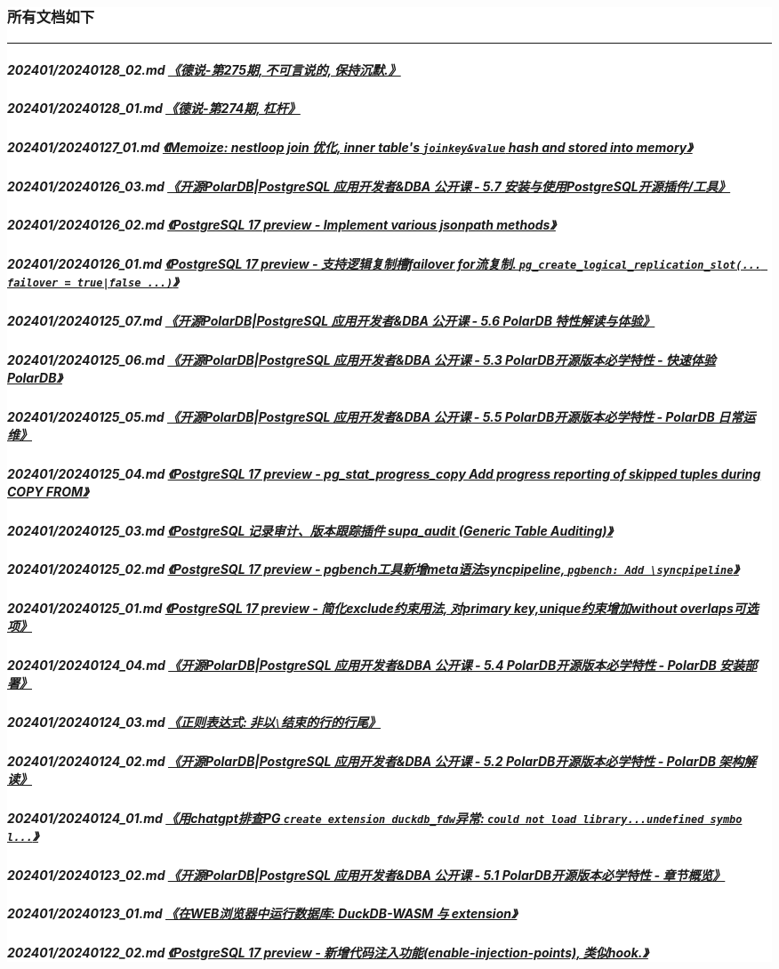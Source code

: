 ### 所有文档如下  
----  
##### 202401/20240128_02.md   [《德说-第275期, 不可言说的, 保持沉默.》](202401/20240128_02.md)  
##### 202401/20240128_01.md   [《德说-第274期, 杠杆》](202401/20240128_01.md)  
##### 202401/20240127_01.md   [《Memoize: nestloop join 优化, inner table's `joinkey&value` hash and stored into memory》](202401/20240127_01.md)  
##### 202401/20240126_03.md   [《开源PolarDB|PostgreSQL 应用开发者&DBA 公开课 - 5.7 安装与使用PostgreSQL开源插件/工具》](202401/20240126_03.md)  
##### 202401/20240126_02.md   [《PostgreSQL 17 preview - Implement various jsonpath methods》](202401/20240126_02.md)  
##### 202401/20240126_01.md   [《PostgreSQL 17 preview - 支持逻辑复制槽failover for流复制. `pg_create_logical_replication_slot(... failover = true|false ...)`》](202401/20240126_01.md)  
##### 202401/20240125_07.md   [《开源PolarDB|PostgreSQL 应用开发者&DBA 公开课 - 5.6 PolarDB 特性解读与体验》](202401/20240125_07.md)  
##### 202401/20240125_06.md   [《开源PolarDB|PostgreSQL 应用开发者&DBA 公开课 - 5.3 PolarDB开源版本必学特性 - 快速体验 PolarDB》](202401/20240125_06.md)  
##### 202401/20240125_05.md   [《开源PolarDB|PostgreSQL 应用开发者&DBA 公开课 - 5.5 PolarDB开源版本必学特性 - PolarDB 日常运维》](202401/20240125_05.md)  
##### 202401/20240125_04.md   [《PostgreSQL 17 preview - pg_stat_progress_copy Add progress reporting of skipped tuples during COPY FROM》](202401/20240125_04.md)  
##### 202401/20240125_03.md   [《PostgreSQL 记录审计、版本跟踪插件 supa_audit (Generic Table Auditing)》](202401/20240125_03.md)  
##### 202401/20240125_02.md   [《PostgreSQL 17 preview - pgbench工具新增meta语法syncpipeline, `pgbench: Add \syncpipeline`》](202401/20240125_02.md)  
##### 202401/20240125_01.md   [《PostgreSQL 17 preview - 简化exclude约束用法, 对primary key,unique约束增加without overlaps可选项》](202401/20240125_01.md)  
##### 202401/20240124_04.md   [《开源PolarDB|PostgreSQL 应用开发者&DBA 公开课 - 5.4 PolarDB开源版本必学特性 - PolarDB 安装部署》](202401/20240124_04.md)  
##### 202401/20240124_03.md   [《正则表达式: 非以`\`结束的行的行尾》](202401/20240124_03.md)  
##### 202401/20240124_02.md   [《开源PolarDB|PostgreSQL 应用开发者&DBA 公开课 - 5.2 PolarDB开源版本必学特性 - PolarDB 架构解读》](202401/20240124_02.md)  
##### 202401/20240124_01.md   [《用chatgpt排查PG `create extension duckdb_fdw`异常: `could not load library...undefined symbol...`》](202401/20240124_01.md)  
##### 202401/20240123_02.md   [《开源PolarDB|PostgreSQL 应用开发者&DBA 公开课 - 5.1 PolarDB开源版本必学特性 - 章节概览》](202401/20240123_02.md)  
##### 202401/20240123_01.md   [《在WEB浏览器中运行数据库: DuckDB-WASM 与 extension》](202401/20240123_01.md)  
##### 202401/20240122_02.md   [《PostgreSQL 17 preview - 新增代码注入功能(enable-injection-points), 类似hook.》](202401/20240122_02.md)  